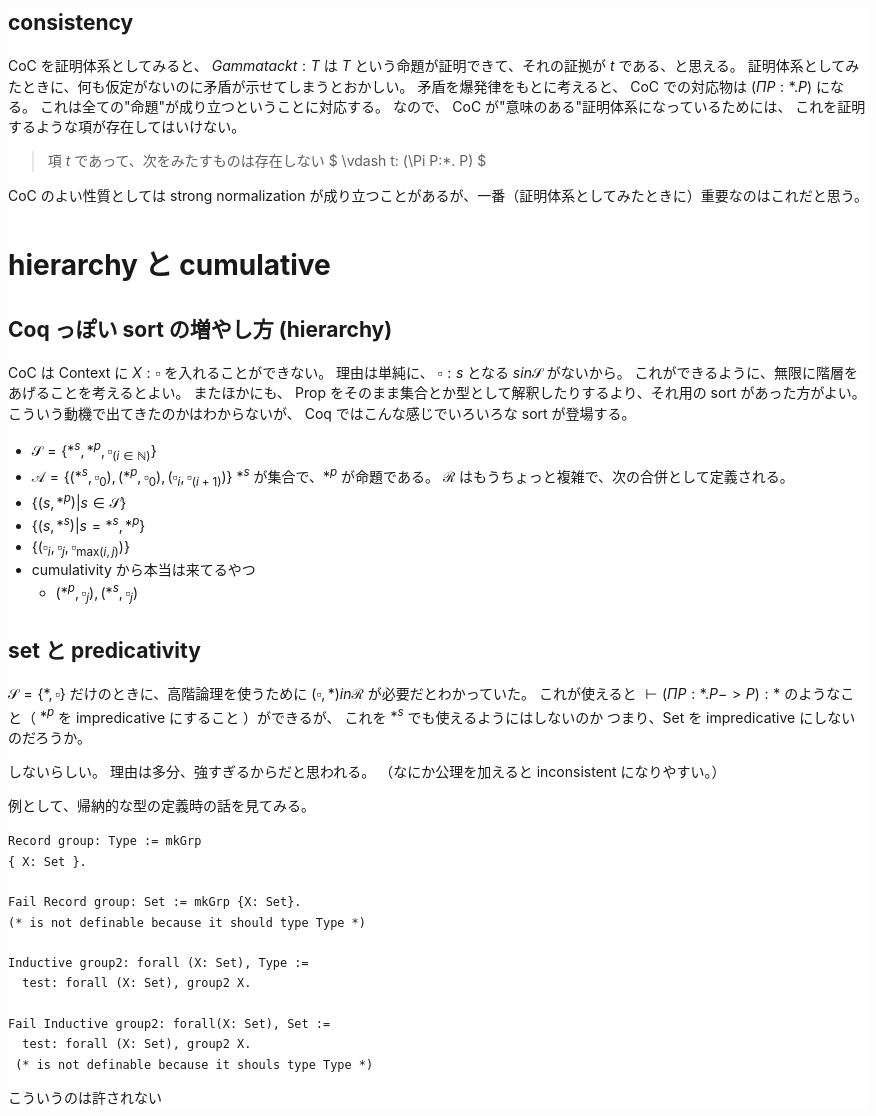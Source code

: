 ## consistency
CoC を証明体系としてみると、 $Gamma tack t: T$ は $T$ という命題が証明できて、それの証拠が $t$ である、と思える。
証明体系としてみたときに、何も仮定がないのに矛盾が示せてしまうとおかしい。
矛盾を爆発律をもとに考えると、 CoC での対応物は $(\Pi P:*.P)$ になる。
これは全ての"命題"が成り立つということに対応する。
なので、 CoC が"意味のある"証明体系になっているためには、
これを証明するような項が存在してはいけない。

> 項 $t$ であって、次をみたすものは存在しない
> $ \vdash t: (\Pi P:*. P) $

CoC のよい性質としては strong normalization が成り立つことがあるが、一番（証明体系としてみたときに）重要なのはこれだと思う。

# hierarchy と cumulative

## Coq っぽい sort の増やし方 (hierarchy)
CoC は Context に $X: \square$ を入れることができない。
理由は単純に、 $\square: s$ となる $s in \mathcal{S}$ がないから。
これができるように、無限に階層をあげることを考えるとよい。
またほかにも、 Prop をそのまま集合とか型として解釈したりするより、それ用の sort があった方がよい。
こういう動機で出てきたのかはわからないが、
Coq ではこんな感じでいろいろな sort が登場する。
- $\mathcal{S} = \{*^s, *^p, \square_(i \in \mathbb{N})\}$
- $\mathcal{A} = \{(*^s, \square_0), (*^p, \square_0), (\square_i, \square_(i+1))\}$
$*^s$ が集合で、$*^p$ が命題である。
$\mathcal{R}$ はもうちょっと複雑で、次の合併として定義される。
- $\{(s, *^p) | s \in \mathcal{S} \}$
- $\{(s, *^s) | s = {*^s, *^p} \}$
- $\{(\square_i, \square_j, \square_{\text{max}(i,j)}) \}$
- cumulativity から本当は来てるやつ
  - ${(*^p, \square_j), (*^s, \square_j)}$

## set と predicativity
$\mathcal{S} = \{*, \square\}$ だけのときに、高階論理を使うために $(\square, *) in \mathcal{R}$ が必要だとわかっていた。
これが使えると $\vdash (\Pi P:*.P -> P): *$ のようなこと（ $*^p$ を impredicative にすること ）ができるが、
これを $*^s$ でも使えるようにはしないのか
つまり、Set を impredicative にしないのだろうか。

しないらしい。
理由は多分、強すぎるからだと思われる。
（なにか公理を加えると inconsistent になりやすい。）

例として、帰納的な型の定義時の話を見てみる。

```coq
Record group: Type := mkGrp
{ X: Set }.

Fail Record group: Set := mkGrp {X: Set}.
(* is not definable because it should type Type *)

Inductive group2: forall (X: Set), Type :=
  test: forall (X: Set), group2 X.

Fail Inductive group2: forall(X: Set), Set :=
  test: forall (X: Set), group2 X.
 (* is not definable because it shouls type Type *)
```
こういうのは許されない
